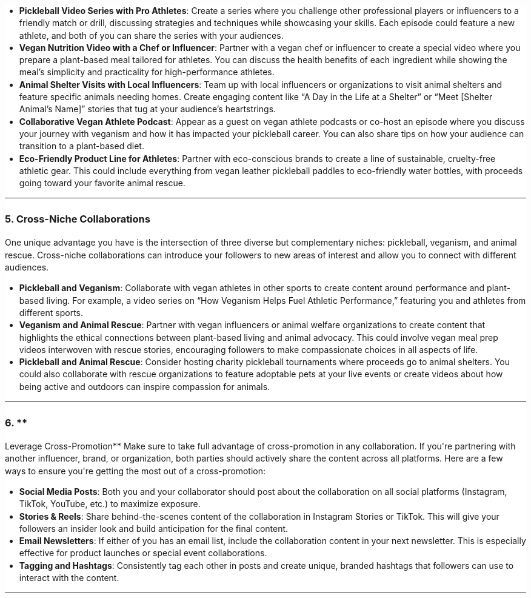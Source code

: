    - **Pickleball Video Series with Pro Athletes**: Create a series where you challenge other professional players or influencers to a friendly match or drill, discussing strategies and techniques while showcasing your skills. Each episode could feature a new athlete, and both of you can share the series with your audiences.
   - **Vegan Nutrition Video with a Chef or Influencer**: Partner with a vegan chef or influencer to create a special video where you prepare a plant-based meal tailored for athletes. You can discuss the health benefits of each ingredient while showing the meal’s simplicity and practicality for high-performance athletes.
   - **Animal Shelter Visits with Local Influencers**: Team up with local influencers or organizations to visit animal shelters and feature specific animals needing homes. Create engaging content like “A Day in the Life at a Shelter” or “Meet [Shelter Animal’s Name]” stories that tug at your audience’s heartstrings.
   - **Collaborative Vegan Athlete Podcast**: Appear as a guest on vegan athlete podcasts or co-host an episode where you discuss your journey with veganism and how it has impacted your pickleball career. You can also share tips on how your audience can transition to a plant-based diet.
   - **Eco-Friendly Product Line for Athletes**: Partner with eco-conscious brands to create a line of sustainable, cruelty-free athletic gear. This could include everything from vegan leather pickleball paddles to eco-friendly water bottles, with proceeds going toward your favorite animal rescue.

---

### 5. **Cross-Niche Collaborations**
   One unique advantage you have is the intersection of three diverse but complementary niches: pickleball, veganism, and animal rescue. Cross-niche collaborations can introduce your followers to new areas of interest and allow you to connect with different audiences.

   - **Pickleball and Veganism**: Collaborate with vegan athletes in other sports to create content around performance and plant-based living. For example, a video series on “How Veganism Helps Fuel Athletic Performance,” featuring you and athletes from different sports.
   - **Veganism and Animal Rescue**: Partner with vegan influencers or animal welfare organizations to create content that highlights the ethical connections between plant-based living and animal advocacy. This could involve vegan meal prep videos interwoven with rescue stories, encouraging followers to make compassionate choices in all aspects of life.
   - **Pickleball and Animal Rescue**: Consider hosting charity pickleball tournaments where proceeds go to animal shelters. You could also collaborate with rescue organizations to feature adoptable pets at your live events or create videos about how being active and outdoors can inspire compassion for animals.

---

### 6. **

Leverage Cross-Promotion**
   Make sure to take full advantage of cross-promotion in any collaboration. If you're partnering with another influencer, brand, or organization, both parties should actively share the content across all platforms. Here are a few ways to ensure you're getting the most out of a cross-promotion:

   - **Social Media Posts**: Both you and your collaborator should post about the collaboration on all social platforms (Instagram, TikTok, YouTube, etc.) to maximize exposure.
   - **Stories & Reels**: Share behind-the-scenes content of the collaboration in Instagram Stories or TikTok. This will give your followers an insider look and build anticipation for the final content.
   - **Email Newsletters**: If either of you has an email list, include the collaboration content in your next newsletter. This is especially effective for product launches or special event collaborations.
   - **Tagging and Hashtags**: Consistently tag each other in posts and create unique, branded hashtags that followers can use to interact with the content.

---
